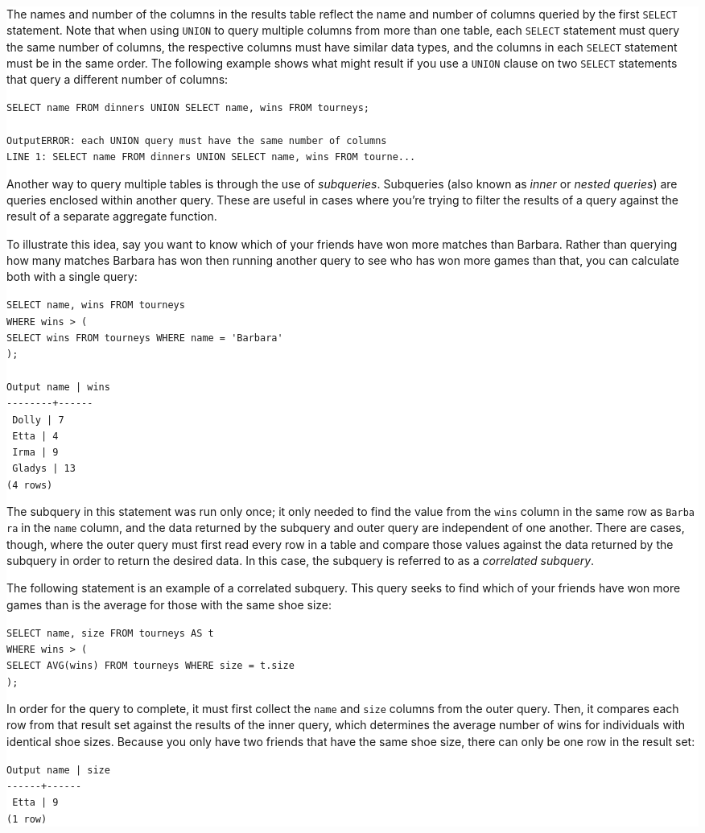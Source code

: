 The names and number of the columns in the results table reflect the name and number of columns queried by the first `SELECT` statement. Note that when using `UNION` to query multiple columns from more than one table, each `SELECT` statement must query the same number of columns, the respective columns must have similar data types, and the columns in each `SELECT` statement must be in the same order. The following example shows what might result if you use a `UNION` clause on two `SELECT` statements that query a different number of columns:

    SELECT name FROM dinners UNION SELECT name, wins FROM tourneys;

    OutputERROR: each UNION query must have the same number of columns
    LINE 1: SELECT name FROM dinners UNION SELECT name, wins FROM tourne...

Another way to query multiple tables is through the use of _subqueries_. Subqueries (also known as _inner_ or _nested queries_) are queries enclosed within another query. These are useful in cases where you’re trying to filter the results of a query against the result of a separate aggregate function.

To illustrate this idea, say you want to know which of your friends have won more matches than Barbara. Rather than querying how many matches Barbara has won then running another query to see who has won more games than that, you can calculate both with a single query:

    SELECT name, wins FROM tourneys 
    WHERE wins > (
    SELECT wins FROM tourneys WHERE name = 'Barbara'
    );

    Output name | wins 
    --------+------
     Dolly | 7
     Etta | 4
     Irma | 9
     Gladys | 13
    (4 rows)

The subquery in this statement was run only once; it only needed to find the value from the `wins` column in the same row as `Barbara` in the `name` column, and the data returned by the subquery and outer query are independent of one another. There are cases, though, where the outer query must first read every row in a table and compare those values against the data returned by the subquery in order to return the desired data. In this case, the subquery is referred to as a _correlated subquery_.

The following statement is an example of a correlated subquery. This query seeks to find which of your friends have won more games than is the average for those with the same shoe size:

    SELECT name, size FROM tourneys AS t 
    WHERE wins > (
    SELECT AVG(wins) FROM tourneys WHERE size = t.size
    );

In order for the query to complete, it must first collect the `name` and `size` columns from the outer query. Then, it compares each row from that result set against the results of the inner query, which determines the average number of wins for individuals with identical shoe sizes. Because you only have two friends that have the same shoe size, there can only be one row in the result set:

    Output name | size 
    ------+------
     Etta | 9
    (1 row)
